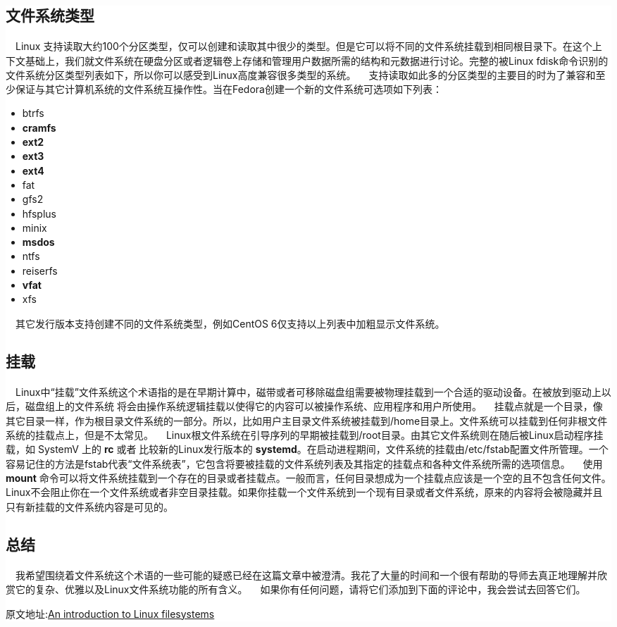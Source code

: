 
## 文件系统类型

  &ensp;&ensp;Linux 支持读取大约100个分区类型，仅可以创建和读取其中很少的类型。但是它可以将不同的文件系统挂载到相同根目录下。在这个上下文基础上，我们就文件系统在硬盘分区或者逻辑卷上存储和管理用户数据所需的结构和元数据进行讨论。完整的被Linux fdisk命令识别的文件系统分区类型列表如下，所以你可以感受到Linux高度兼容很多类型的系统。
  &ensp;&ensp;支持读取如此多的分区类型的主要目的时为了兼容和至少保证与其它计算机系统的文件系统互操作性。当在Fedora创建一个新的文件系统可选项如下列表：

* btrfs
* **cramfs**
* **ext2**
* **ext3**
* **ext4**
* fat
* gfs2
* hfsplus
* minix
* **msdos**
* ntfs
* reiserfs
* **vfat**
* xfs

&ensp;&ensp;其它发行版本支持创建不同的文件系统类型，例如CentOS 6仅支持以上列表中加粗显示文件系统。

## 挂载  

   &ensp;&ensp;Linux中“挂载”文件系统这个术语指的是在早期计算中，磁带或者可移除磁盘组需要被物理挂载到一个合适的驱动设备。在被放到驱动上以后，磁盘组上的文件系统
   将会由操作系统逻辑挂载以使得它的内容可以被操作系统、应用程序和用户所使用。
   &ensp;&ensp;挂载点就是一个目录，像其它目录一样，作为根目录文件系统的一部分。所以，比如用户主目录文件系统被挂载到/home目录上。文件系统可以挂载到任何非根文件系统的挂载点上，但是不太常见。
   &ensp;&ensp;Linux根文件系统在引导序列的早期被挂载到/root目录。由其它文件系统则在随后被Linux启动程序挂载，如 SystemV 上的 **rc** 或者 比较新的Linux发行版本的 **systemd**。在启动进程期间，文件系统的挂载由/etc/fstab配置文件所管理。一个容易记住的方法是fstab代表“文件系统表”，它包含将要被挂载的文件系统列表及其指定的挂载点和各种文件系统所需的选项信息。
   &ensp;&ensp;使用 **mount** 命令可以将文件系统挂载到一个存在的目录或者挂载点。一般而言，任何目录想成为一个挂载点应该是一个空的且不包含任何文件。Linux不会阻止你在一个文件系统或者非空目录挂载。如果你挂载一个文件系统到一个现有目录或者文件系统，原来的内容将会被隐藏并且只有新挂载的文件系统内容是可见的。

## 总结

   &ensp;&ensp;我希望围绕着文件系统这个术语的一些可能的疑惑已经在这篇文章中被澄清。我花了大量的时间和一个很有帮助的导师去真正地理解并欣赏它的复杂、优雅以及Linux文件系统功能的所有含义。
   &ensp;&ensp;如果你有任何问题，请将它们添加到下面的评论中，我会尝试去回答它们。

原文地址:[An introduction to Linux filesystems](https://opensource.com/life/16/10/introduction-linux-filesystems)
